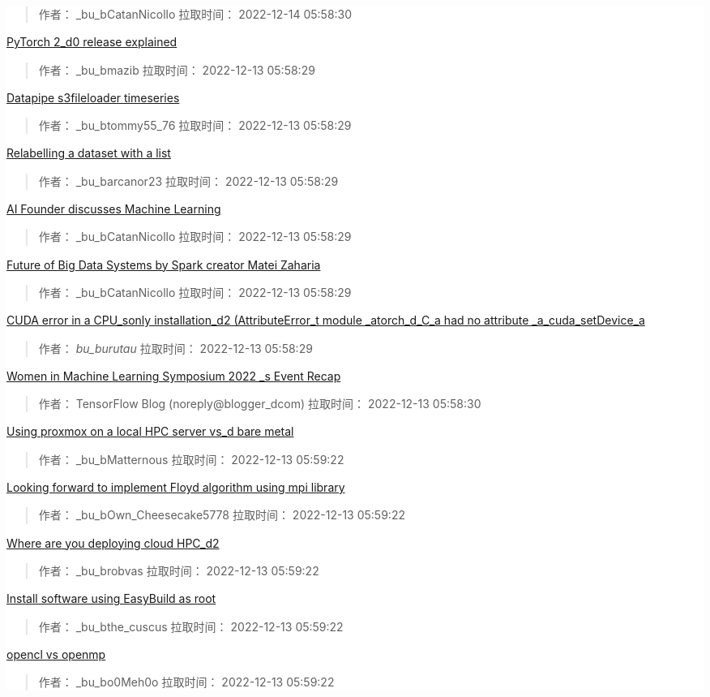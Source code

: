 > 作者： _bu_bCatanNicollo  拉取时间： 2022-12-14 05:58:30

 [PyTorch 2_d0 release explained](https://www.reddit.com/r/pytorch/comments/zk6kc4/pytorch_20_release_explained/)

> 作者： _bu_bmazib  拉取时间： 2022-12-13 05:58:29

 [Datapipe s3fileloader timeseries](https://www.reddit.com/r/pytorch/comments/zjot03/datapipe_s3fileloader_timeseries/)

> 作者： _bu_btommy55_76  拉取时间： 2022-12-13 05:58:29

 [Relabelling a dataset with a list](https://www.reddit.com/r/pytorch/comments/zjghwp/relabelling_a_dataset_with_a_list/)

> 作者： _bu_barcanor23  拉取时间： 2022-12-13 05:58:29

 [AI Founder discusses Machine Learning](https://www.reddit.com/r/pytorch/comments/zj7bt7/ai_founder_discusses_machine_learning/)

> 作者： _bu_bCatanNicollo  拉取时间： 2022-12-13 05:58:29

 [Future of Big Data Systems by Spark creator Matei Zaharia](https://www.reddit.com/r/pytorch/comments/zi9ba8/future_of_big_data_systems_by_spark_creator_matei/)

> 作者： _bu_bCatanNicollo  拉取时间： 2022-12-13 05:58:29

 [CUDA error in a CPU_sonly installation_d2 (AttributeError_t module _atorch_d_C_a had no attribute _a_cuda_setDevice_a](https://www.reddit.com/r/pytorch/comments/zi6t28/cuda_error_in_a_cpuonly_installation/)

> 作者： _bu_burutau_  拉取时间： 2022-12-13 05:58:29

 [Women in Machine Learning Symposium 2022 _s Event Recap](https://blog.tensorflow.org/2022/12/women-in-machine-learning-symposium-2022-recap.html)

> 作者： TensorFlow Blog (noreply@blogger_dcom)  拉取时间： 2022-12-13 05:58:30

 [Using proxmox on a local HPC server vs_d bare metal](https://www.reddit.com/r/HPC/comments/zjzzty/using_proxmox_on_a_local_hpc_server_vs_bare_metal/)

> 作者： _bu_bMatternous  拉取时间： 2022-12-13 05:59:22

 [Looking forward to implement Floyd algorithm using mpi library](https://www.reddit.com/r/HPC/comments/zk54uj/looking_forward_to_implement_floyd_algorithm/)

> 作者： _bu_bOwn_Cheesecake5778  拉取时间： 2022-12-13 05:59:22

 [Where are you deploying cloud HPC_d2](https://www.reddit.com/r/HPC/comments/zk0ue2/where_are_you_deploying_cloud_hpc/)

> 作者： _bu_brobvas  拉取时间： 2022-12-13 05:59:22

 [Install software using EasyBuild as root](https://www.reddit.com/r/HPC/comments/zjxd8d/install_software_using_easybuild_as_root/)

> 作者： _bu_bthe_cuscus  拉取时间： 2022-12-13 05:59:22

 [opencl vs openmp](https://www.reddit.com/r/OpenCL/comments/ziqtil/opencl_vs_openmp/)

> 作者： _bu_bo0Meh0o  拉取时间： 2022-12-13 05:59:22
